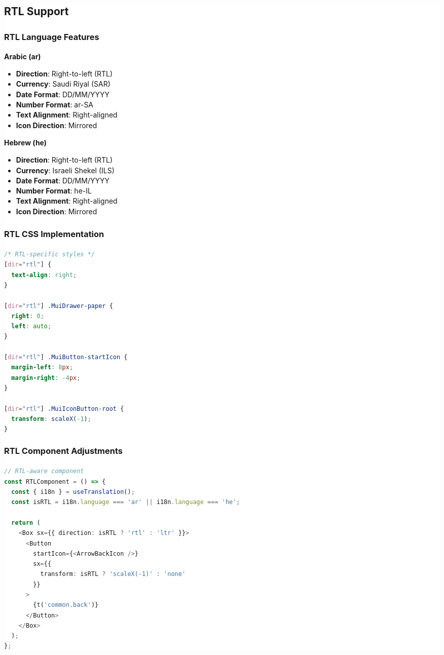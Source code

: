 ## RTL Support

### RTL Language Features

**Arabic (ar)**
- **Direction**: Right-to-left (RTL)
- **Currency**: Saudi Riyal (SAR)
- **Date Format**: DD/MM/YYYY
- **Number Format**: ar-SA
- **Text Alignment**: Right-aligned
- **Icon Direction**: Mirrored

**Hebrew (he)**
- **Direction**: Right-to-left (RTL)
- **Currency**: Israeli Shekel (ILS)
- **Date Format**: DD/MM/YYYY
- **Number Format**: he-IL
- **Text Alignment**: Right-aligned
- **Icon Direction**: Mirrored

### RTL CSS Implementation

```css
/* RTL-specific styles */
[dir="rtl"] {
  text-align: right;
}

[dir="rtl"] .MuiDrawer-paper {
  right: 0;
  left: auto;
}

[dir="rtl"] .MuiButton-startIcon {
  margin-left: 8px;
  margin-right: -4px;
}

[dir="rtl"] .MuiIconButton-root {
  transform: scaleX(-1);
}
```

### RTL Component Adjustments

```typescript
// RTL-aware component
const RTLComponent = () => {
  const { i18n } = useTranslation();
  const isRTL = i18n.language === 'ar' || i18n.language === 'he';
  
  return (
    <Box sx={{ direction: isRTL ? 'rtl' : 'ltr' }}>
      <Button
        startIcon={<ArrowBackIcon />}
        sx={{
          transform: isRTL ? 'scaleX(-1)' : 'none'
        }}
      >
        {t('common.back')}
      </Button>
    </Box>
  );
};
```